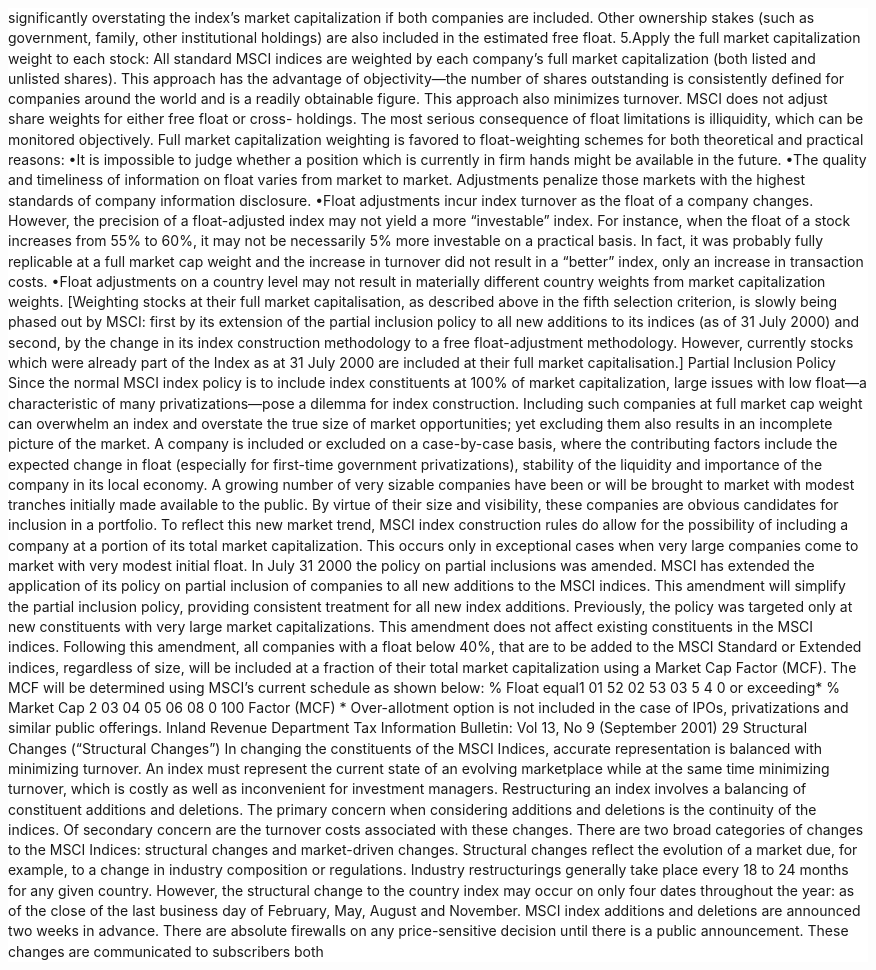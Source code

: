 significantly overstating the index’s market capitalization if both companies are included. Other ownership stakes (such as government, family, other institutional holdings) are also included in the estimated free float. 5.Apply the full market capitalization weight to each stock: All standard MSCI indices are weighted by each company’s full market capitalization (both listed and unlisted shares). This approach has the advantage of objectivity—the number of shares outstanding is consistently defined for companies around the world and is a readily obtainable figure. This approach also minimizes turnover. MSCI does not adjust share weights for either free float or cross- holdings. The most serious consequence of float limitations is illiquidity, which can be monitored objectively. Full market capitalization weighting is favored to float-weighting schemes for both theoretical and practical reasons: •It is impossible to judge whether a position which is currently in firm hands might be available in the future. •The quality and timeliness of information on float varies from market to market. Adjustments penalize those markets with the highest standards of company information disclosure. •Float adjustments incur index turnover as the float of a company changes. However, the precision of a float-adjusted index may not yield a more “investable” index. For instance, when the float of a stock increases from 55% to 60%, it may not be necessarily 5% more investable on a practical basis. In fact, it was probably fully replicable at a full market cap weight and the increase in turnover did not result in a “better” index, only an increase in transaction costs. •Float adjustments on a country level may not result in materially different country weights from market capitalization weights. \[Weighting stocks at their full market capitalisation, as described above in the fifth selection criterion, is slowly being phased out by MSCI: first by its extension of the partial inclusion policy to all new additions to its indices (as of 31 July 2000) and second, by the change in its index construction methodology to a free float-adjustment methodology. However, currently stocks which were already part of the Index as at 31 July 2000 are included at their full market capitalisation.\] Partial Inclusion Policy Since the normal MSCI index policy is to include index constituents at 100% of market capitalization, large issues with low float—a characteristic of many privatizations—pose a dilemma for index construction. Including such companies at full market cap weight can overwhelm an index and overstate the true size of market opportunities; yet excluding them also results in an incomplete picture of the market. A company is included or excluded on a case-by-case basis, where the contributing factors include the expected change in float (especially for first-time government privatizations), stability of the liquidity and importance of the company in its local economy. A growing number of very sizable companies have been or will be brought to market with modest tranches initially made available to the public. By virtue of their size and visibility, these companies are obvious candidates for inclusion in a portfolio. To reflect this new market trend, MSCI index construction rules do allow for the possibility of including a company at a portion of its total market capitalization. This occurs only in exceptional cases when very large companies come to market with very modest initial float. In July 31 2000 the policy on partial inclusions was amended. MSCI has extended the application of its policy on partial inclusion of companies to all new additions to the MSCI indices. This amendment will simplify the partial inclusion policy, providing consistent treatment for all new index additions. Previously, the policy was targeted only at new constituents with very large market capitalizations. This amendment does not affect existing constituents in the MSCI indices. Following this amendment, all companies with a float below 40%, that are to be added to the MSCI Standard or Extended indices, regardless of size, will be included at a fraction of their total market capitalization using a Market Cap Factor (MCF). The MCF will be determined using MSCI’s current schedule as shown below: % Float equal1 01 52 02 53 03 5 4 0 or exceeding\* % Market Cap 2 03 04 05 06 08 0 100 Factor (MCF) \* Over-allotment option is not included in the case of IPOs, privatizations and similar public offerings. Inland Revenue Department Tax Information Bulletin: Vol 13, No 9 (September 2001) 29 Structural Changes (“Structural Changes”) In changing the constituents of the MSCI Indices, accurate representation is balanced with minimizing turnover. An index must represent the current state of an evolving marketplace while at the same time minimizing turnover, which is costly as well as inconvenient for investment managers. Restructuring an index involves a balancing of constituent additions and deletions. The primary concern when considering additions and deletions is the continuity of the indices. Of secondary concern are the turnover costs associated with these changes. There are two broad categories of changes to the MSCI Indices: structural changes and market-driven changes. Structural changes reflect the evolution of a market due, for example, to a change in industry composition or regulations. Industry restructurings generally take place every 18 to 24 months for any given country. However, the structural change to the country index may occur on only four dates throughout the year: as of the close of the last business day of February, May, August and November. MSCI index additions and deletions are announced two weeks in advance. There are absolute firewalls on any price-sensitive decision until there is a public announcement. These changes are communicated to subscribers both
